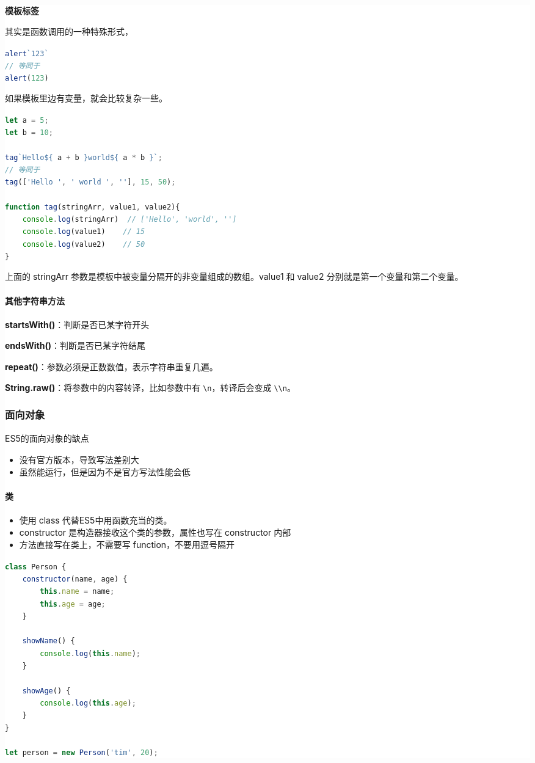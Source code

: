 **模板标签**

其实是函数调用的一种特殊形式，

```js
alert`123`
// 等同于
alert(123)
```

如果模板里边有变量，就会比较复杂一些。

```js
let a = 5;
let b = 10;

tag`Hello${ a + b }world${ a * b }`;
// 等同于
tag(['Hello ', ' world ', ''], 15, 50);

function tag(stringArr, value1, value2){
    console.log(stringArr)  // ['Hello', 'world', '']
    console.log(value1)    // 15
    console.log(value2)    // 50
}
```

上面的 stringArr 参数是模板中被变量分隔开的非变量组成的数组。value1 和 value2 分别就是第一个变量和第二个变量。


#### 其他字符串方法

**startsWith()**：判断是否已某字符开头

**endsWith()**：判断是否已某字符结尾

**repeat()**：参数必须是正数数值，表示字符串重复几遍。

**String.raw()**：将参数中的内容转译，比如参数中有 `\n`，转译后会变成 `\\n`。

### 面向对象

ES5的面向对象的缺点

- 没有官方版本，导致写法差别大
- 虽然能运行，但是因为不是官方写法性能会低

#### 类

- 使用 class 代替ES5中用函数充当的类。
- constructor 是构造器接收这个类的参数，属性也写在 constructor 内部
- 方法直接写在类上，不需要写 function，不要用逗号隔开

```js
class Person {
    constructor(name, age) {
        this.name = name;
        this.age = age;
    }

    showName() {
        console.log(this.name);
    }

    showAge() {
        console.log(this.age);
    }
}

let person = new Person('tim', 20);

```